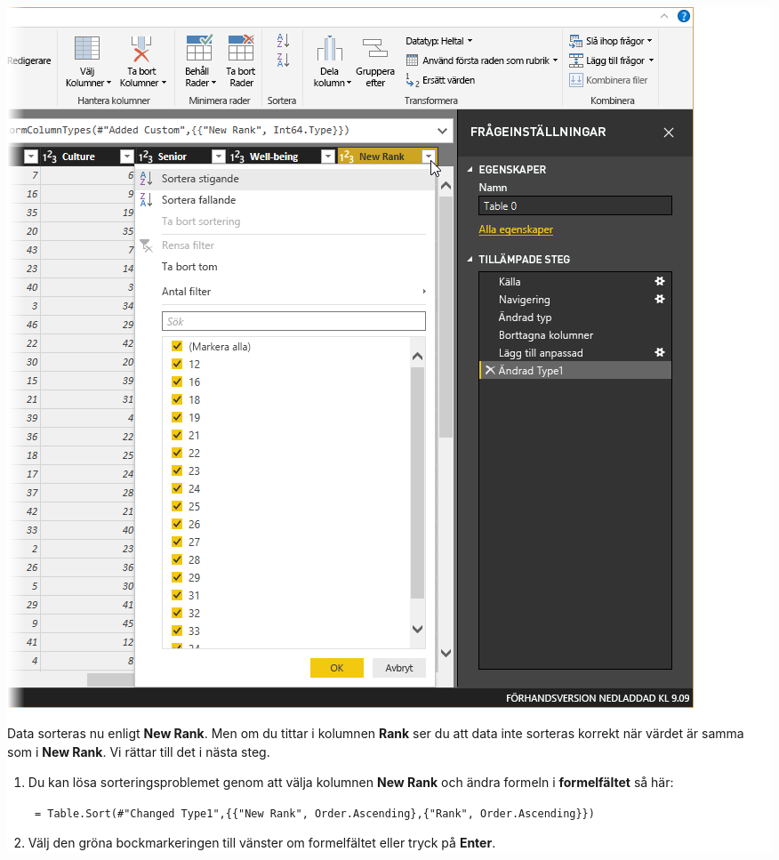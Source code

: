    ![Sortera data i kolumnen New Rank](media/desktop-shape-and-combine-data/shapecombine_sort.png)

   Data sorteras nu enligt **New Rank**. Men om du tittar i kolumnen **Rank** ser du att data inte sorteras korrekt när värdet är samma som i **New Rank**. Vi rättar till det i nästa steg.

1. Du kan lösa sorteringsproblemet genom att välja kolumnen **New Rank** och ändra formeln i **formelfältet** så här:

   ```
    = Table.Sort(#"Changed Type1",{{"New Rank", Order.Ascending},{"Rank", Order.Ascending}})
   ```

1. Välj den gröna bockmarkeringen till vänster om formelfältet eller tryck på **Enter**. 
